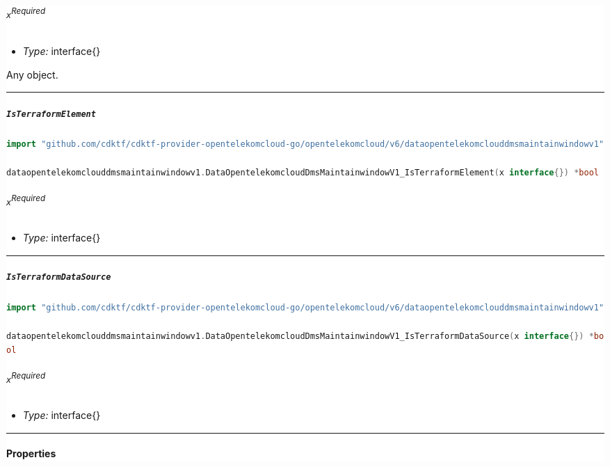 ###### `x`<sup>Required</sup> <a name="x" id="@cdktf/provider-opentelekomcloud.dataOpentelekomcloudDmsMaintainwindowV1.DataOpentelekomcloudDmsMaintainwindowV1.isConstruct.parameter.x"></a>

- *Type:* interface{}

Any object.

---

##### `IsTerraformElement` <a name="IsTerraformElement" id="@cdktf/provider-opentelekomcloud.dataOpentelekomcloudDmsMaintainwindowV1.DataOpentelekomcloudDmsMaintainwindowV1.isTerraformElement"></a>

```go
import "github.com/cdktf/cdktf-provider-opentelekomcloud-go/opentelekomcloud/v6/dataopentelekomclouddmsmaintainwindowv1"

dataopentelekomclouddmsmaintainwindowv1.DataOpentelekomcloudDmsMaintainwindowV1_IsTerraformElement(x interface{}) *bool
```

###### `x`<sup>Required</sup> <a name="x" id="@cdktf/provider-opentelekomcloud.dataOpentelekomcloudDmsMaintainwindowV1.DataOpentelekomcloudDmsMaintainwindowV1.isTerraformElement.parameter.x"></a>

- *Type:* interface{}

---

##### `IsTerraformDataSource` <a name="IsTerraformDataSource" id="@cdktf/provider-opentelekomcloud.dataOpentelekomcloudDmsMaintainwindowV1.DataOpentelekomcloudDmsMaintainwindowV1.isTerraformDataSource"></a>

```go
import "github.com/cdktf/cdktf-provider-opentelekomcloud-go/opentelekomcloud/v6/dataopentelekomclouddmsmaintainwindowv1"

dataopentelekomclouddmsmaintainwindowv1.DataOpentelekomcloudDmsMaintainwindowV1_IsTerraformDataSource(x interface{}) *bool
```

###### `x`<sup>Required</sup> <a name="x" id="@cdktf/provider-opentelekomcloud.dataOpentelekomcloudDmsMaintainwindowV1.DataOpentelekomcloudDmsMaintainwindowV1.isTerraformDataSource.parameter.x"></a>

- *Type:* interface{}

---

#### Properties <a name="Properties" id="Properties"></a>
